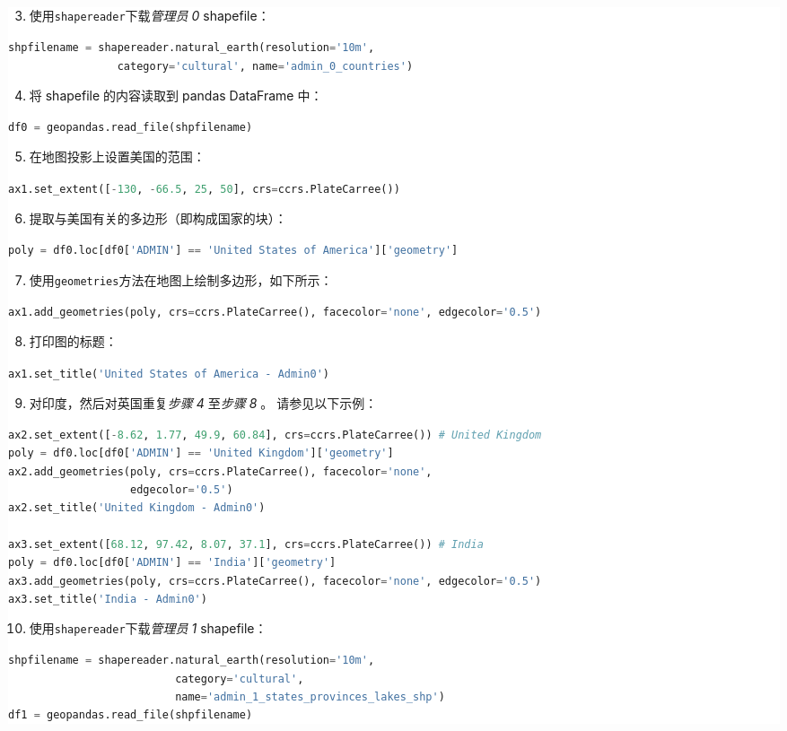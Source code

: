 3.  使用`shapereader`下载*管理员 0* shapefile：

```py
shpfilename = shapereader.natural_earth(resolution='10m', 
                 category='cultural', name='admin_0_countries')
```

4.  将 shapefile 的内容读取到 pandas DataFrame 中：

```py
df0 = geopandas.read_file(shpfilename)
```

5.  在地图投影上设置美国的范围：

```py
ax1.set_extent([-130, -66.5, 25, 50], crs=ccrs.PlateCarree())
```

6.  提取与美国有关的多边形（即构成国家的块）：

```py
poly = df0.loc[df0['ADMIN'] == 'United States of America']['geometry']
```

7.  使用`geometries`方法在地图上绘制多边形，如下所示：

```py
ax1.add_geometries(poly, crs=ccrs.PlateCarree(), facecolor='none', edgecolor='0.5')
```

8.  打印图的标题：

```py
ax1.set_title('United States of America - Admin0')
```

9.  对印度，然后对英国重复*步骤 4* 至*步骤 8* 。 请参见以下示例：

```py
ax2.set_extent([-8.62, 1.77, 49.9, 60.84], crs=ccrs.PlateCarree()) # United Kingdom
poly = df0.loc[df0['ADMIN'] == 'United Kingdom']['geometry']
ax2.add_geometries(poly, crs=ccrs.PlateCarree(), facecolor='none', 
                   edgecolor='0.5')
ax2.set_title('United Kingdom - Admin0')

ax3.set_extent([68.12, 97.42, 8.07, 37.1], crs=ccrs.PlateCarree()) # India
poly = df0.loc[df0['ADMIN'] == 'India']['geometry']
ax3.add_geometries(poly, crs=ccrs.PlateCarree(), facecolor='none', edgecolor='0.5')
ax3.set_title('India - Admin0')
```

10.  使用`shapereader`下载*管理员 1* shapefile：

```py
shpfilename = shapereader.natural_earth(resolution='10m', 
                          category='cultural', 
                          name='admin_1_states_provinces_lakes_shp')
df1 = geopandas.read_file(shpfilename)
```
